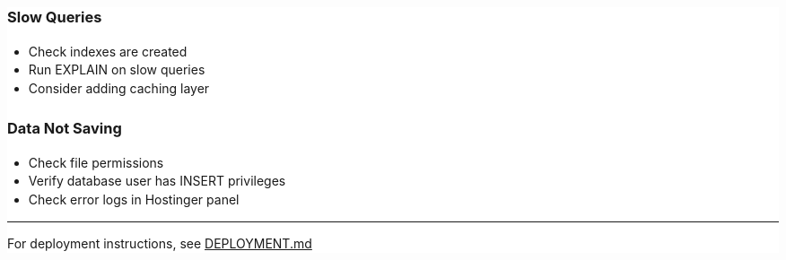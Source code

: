 ### Slow Queries
- Check indexes are created
- Run EXPLAIN on slow queries
- Consider adding caching layer

### Data Not Saving
- Check file permissions
- Verify database user has INSERT privileges
- Check error logs in Hostinger panel

---

For deployment instructions, see [DEPLOYMENT.md](DEPLOYMENT.md)
